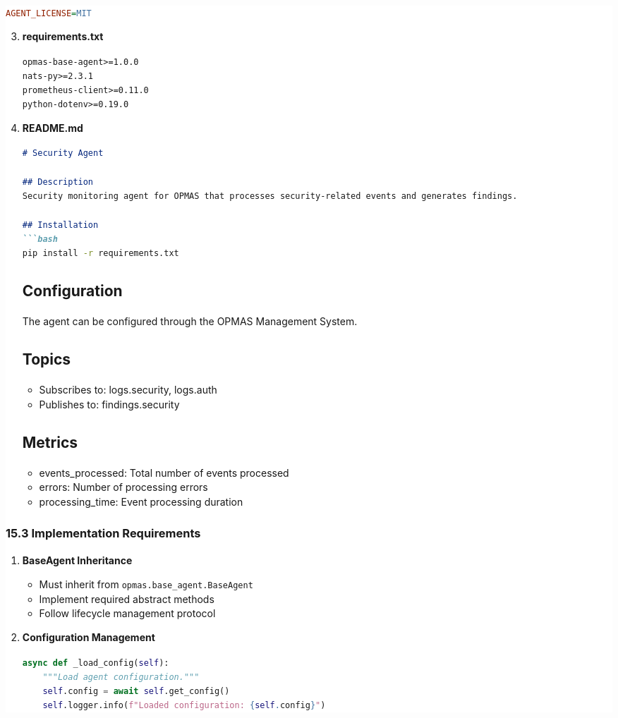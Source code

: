    ```ini
   AGENT_LICENSE=MIT
   ```

3. **requirements.txt**
   ```txt
   opmas-base-agent>=1.0.0
   nats-py>=2.3.1
   prometheus-client>=0.11.0
   python-dotenv>=0.19.0
   ```

4. **README.md**
   ```markdown
   # Security Agent

   ## Description
   Security monitoring agent for OPMAS that processes security-related events and generates findings.

   ## Installation
   ```bash
   pip install -r requirements.txt
   ```

   ## Configuration
   The agent can be configured through the OPMAS Management System.

   ## Topics
   - Subscribes to: logs.security, logs.auth
   - Publishes to: findings.security

   ## Metrics
   - events_processed: Total number of events processed
   - errors: Number of processing errors
   - processing_time: Event processing duration
   ```

### 15.3 Implementation Requirements

1. **BaseAgent Inheritance**
   - Must inherit from `opmas.base_agent.BaseAgent`
   - Implement required abstract methods
   - Follow lifecycle management protocol

2. **Configuration Management**
   ```python
   async def _load_config(self):
       """Load agent configuration."""
       self.config = await self.get_config()
       self.logger.info(f"Loaded configuration: {self.config}")
   ```
